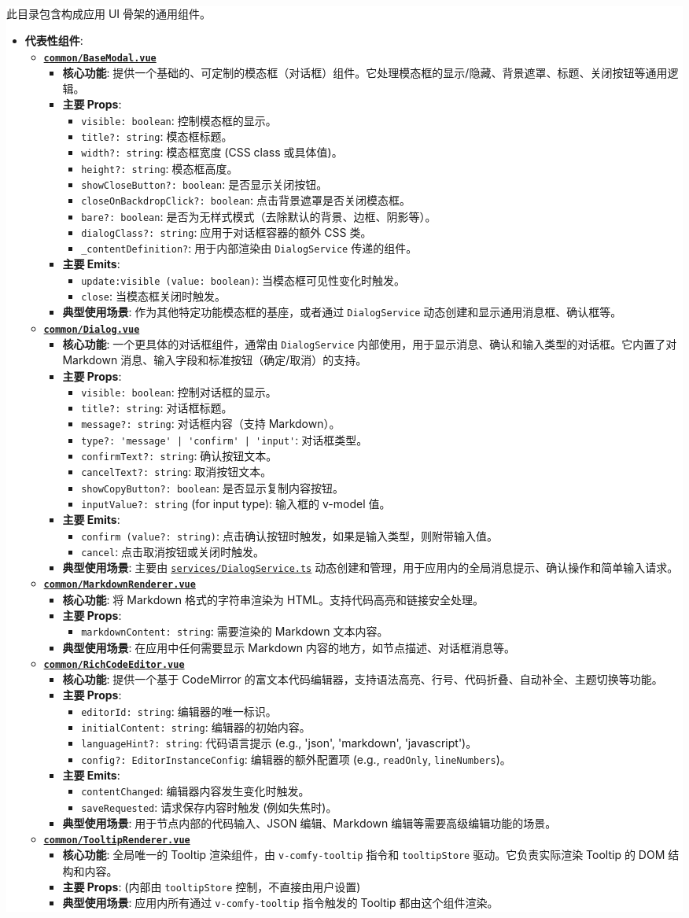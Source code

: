此目录包含构成应用 UI 骨架的通用组件。

*   **代表性组件**:
    *   **[`common/BaseModal.vue`](apps/frontend-vueflow/src/components/common/BaseModal.vue:1)**
        *   **核心功能**: 提供一个基础的、可定制的模态框（对话框）组件。它处理模态框的显示/隐藏、背景遮罩、标题、关闭按钮等通用逻辑。
        *   **主要 Props**:
            *   `visible: boolean`: 控制模态框的显示。
            *   `title?: string`: 模态框标题。
            *   `width?: string`: 模态框宽度 (CSS class 或具体值)。
            *   `height?: string`: 模态框高度。
            *   `showCloseButton?: boolean`: 是否显示关闭按钮。
            *   `closeOnBackdropClick?: boolean`: 点击背景遮罩是否关闭模态框。
            *   `bare?: boolean`: 是否为无样式模式（去除默认的背景、边框、阴影等）。
            *   `dialogClass?: string`: 应用于对话框容器的额外 CSS 类。
            *   `_contentDefinition?`: 用于内部渲染由 `DialogService` 传递的组件。
        *   **主要 Emits**:
            *   `update:visible (value: boolean)`: 当模态框可见性变化时触发。
            *   `close`: 当模态框关闭时触发。
        *   **典型使用场景**: 作为其他特定功能模态框的基座，或者通过 `DialogService` 动态创建和显示通用消息框、确认框等。
    *   **[`common/Dialog.vue`](apps/frontend-vueflow/src/components/common/Dialog.vue:1)**
        *   **核心功能**: 一个更具体的对话框组件，通常由 `DialogService` 内部使用，用于显示消息、确认和输入类型的对话框。它内置了对 Markdown 消息、输入字段和标准按钮（确定/取消）的支持。
        *   **主要 Props**:
            *   `visible: boolean`: 控制对话框的显示。
            *   `title?: string`: 对话框标题。
            *   `message?: string`: 对话框内容（支持 Markdown）。
            *   `type?: 'message' | 'confirm' | 'input'`: 对话框类型。
            *   `confirmText?: string`: 确认按钮文本。
            *   `cancelText?: string`: 取消按钮文本。
            *   `showCopyButton?: boolean`: 是否显示复制内容按钮。
            *   `inputValue?: string` (for input type): 输入框的 v-model 值。
        *   **主要 Emits**:
            *   `confirm (value?: string)`: 点击确认按钮时触发，如果是输入类型，则附带输入值。
            *   `cancel`: 点击取消按钮或关闭时触发。
        *   **典型使用场景**: 主要由 [`services/DialogService.ts`](apps/frontend-vueflow/src/services/DialogService.ts:1) 动态创建和管理，用于应用内的全局消息提示、确认操作和简单输入请求。
    *   **[`common/MarkdownRenderer.vue`](apps/frontend-vueflow/src/components/common/MarkdownRenderer.vue:1)**
        *   **核心功能**: 将 Markdown 格式的字符串渲染为 HTML。支持代码高亮和链接安全处理。
        *   **主要 Props**:
            *   `markdownContent: string`: 需要渲染的 Markdown 文本内容。
        *   **典型使用场景**: 在应用中任何需要显示 Markdown 内容的地方，如节点描述、对话框消息等。
    *   **[`common/RichCodeEditor.vue`](apps/frontend-vueflow/src/components/common/RichCodeEditor.vue:1)**
        *   **核心功能**: 提供一个基于 CodeMirror 的富文本代码编辑器，支持语法高亮、行号、代码折叠、自动补全、主题切换等功能。
        *   **主要 Props**:
            *   `editorId: string`: 编辑器的唯一标识。
            *   `initialContent: string`: 编辑器的初始内容。
            *   `languageHint?: string`: 代码语言提示 (e.g., 'json', 'markdown', 'javascript')。
            *   `config?: EditorInstanceConfig`: 编辑器的额外配置项 (e.g., `readOnly`, `lineNumbers`)。
        *   **主要 Emits**:
            *   `contentChanged`: 编辑器内容发生变化时触发。
            *   `saveRequested`: 请求保存内容时触发 (例如失焦时)。
        *   **典型使用场景**: 用于节点内部的代码输入、JSON 编辑、Markdown 编辑等需要高级编辑功能的场景。
    *   **[`common/TooltipRenderer.vue`](apps/frontend-vueflow/src/components/common/TooltipRenderer.vue:1)**
        *   **核心功能**: 全局唯一的 Tooltip 渲染组件，由 `v-comfy-tooltip` 指令和 `tooltipStore` 驱动。它负责实际渲染 Tooltip 的 DOM 结构和内容。
        *   **主要 Props**: (内部由 `tooltipStore` 控制，不直接由用户设置)
        *   **典型使用场景**: 应用内所有通过 `v-comfy-tooltip` 指令触发的 Tooltip 都由这个组件渲染。
